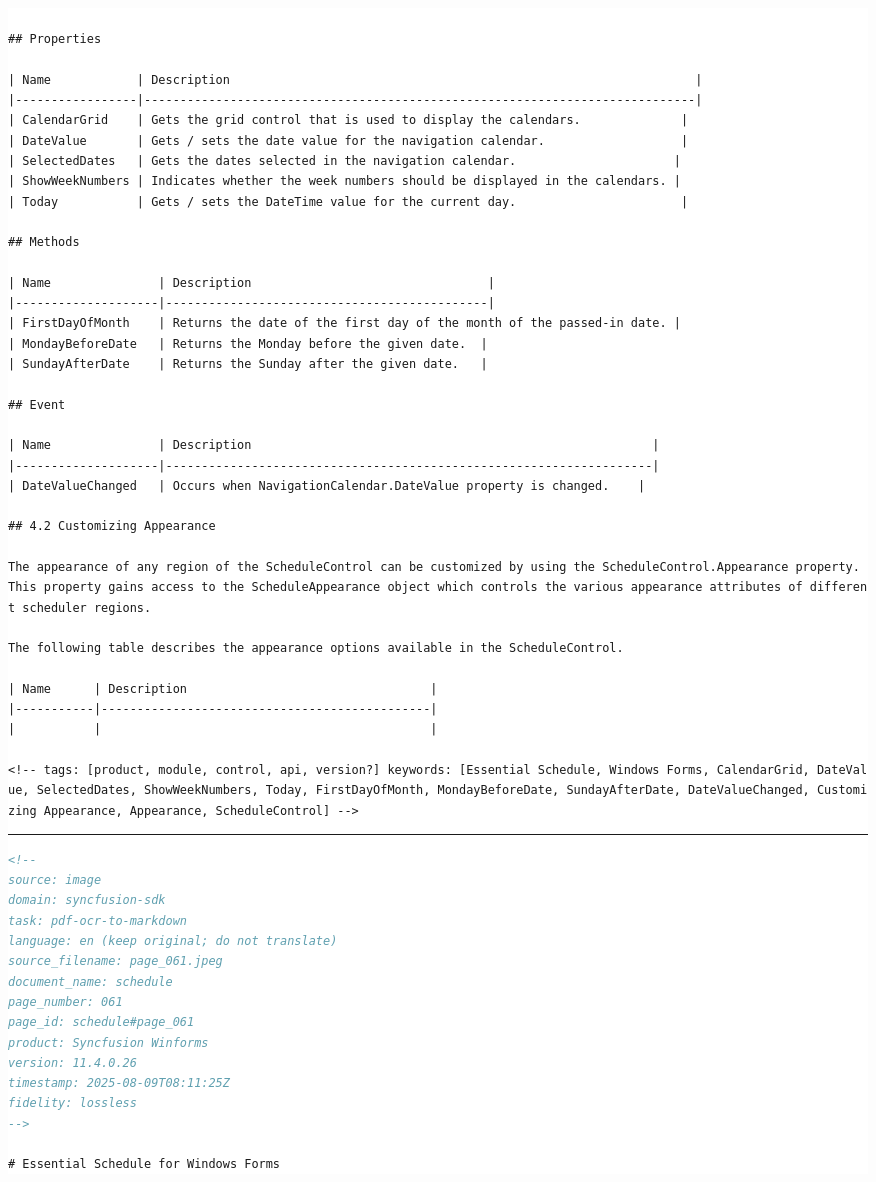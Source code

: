 ```

## Properties

| Name            | Description                                                                 |
|-----------------|-----------------------------------------------------------------------------|
| CalendarGrid    | Gets the grid control that is used to display the calendars.              |
| DateValue       | Gets / sets the date value for the navigation calendar.                   |
| SelectedDates   | Gets the dates selected in the navigation calendar.                      |
| ShowWeekNumbers | Indicates whether the week numbers should be displayed in the calendars. |
| Today           | Gets / sets the DateTime value for the current day.                       |

## Methods

| Name               | Description                                 |
|--------------------|---------------------------------------------|
| FirstDayOfMonth    | Returns the date of the first day of the month of the passed-in date. |
| MondayBeforeDate   | Returns the Monday before the given date.  |
| SundayAfterDate    | Returns the Sunday after the given date.   |

## Event

| Name               | Description                                                        |
|--------------------|--------------------------------------------------------------------|
| DateValueChanged   | Occurs when NavigationCalendar.DateValue property is changed.    |

## 4.2 Customizing Appearance

The appearance of any region of the ScheduleControl can be customized by using the ScheduleControl.Appearance property.  
This property gains access to the ScheduleAppearance object which controls the various appearance attributes of different scheduler regions.  

The following table describes the appearance options available in the ScheduleControl.

| Name      | Description                                  |
|-----------|----------------------------------------------|
|           |                                              |

<!-- tags: [product, module, control, api, version?] keywords: [Essential Schedule, Windows Forms, CalendarGrid, DateValue, SelectedDates, ShowWeekNumbers, Today, FirstDayOfMonth, MondayBeforeDate, SundayAfterDate, DateValueChanged, Customizing Appearance, Appearance, ScheduleControl] -->
```

---



```html
<!-- 
source: image
domain: syncfusion-sdk
task: pdf-ocr-to-markdown
language: en (keep original; do not translate)
source_filename: page_061.jpeg
document_name: schedule
page_number: 061
page_id: schedule#page_061
product: Syncfusion Winforms
version: 11.4.0.26
timestamp: 2025-08-09T08:11:25Z
fidelity: lossless
-->

# Essential Schedule for Windows Forms

```